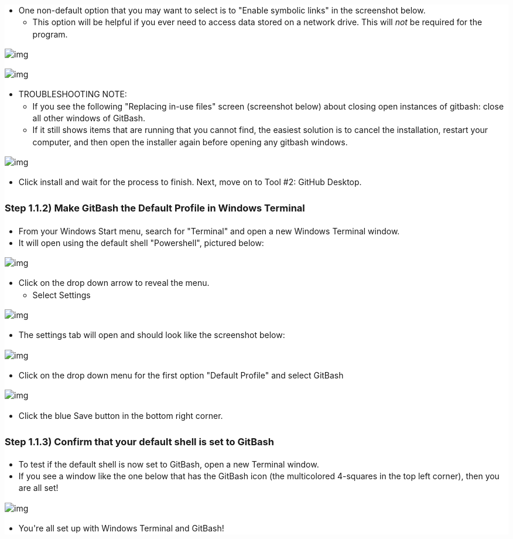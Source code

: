 - One non-default option that you may want to select is to "Enable symbolic links" in the screenshot below.
    - This option will be helpful if you ever need to access data stored on a network drive. This will *not* be required for the program.

![img](https://assets.codingdojo.com/boomyeah2015/codingdojo/curriculum/content/chapter/1670712081__Screenshot_20221210_050152.png)

![img](https://assets.codingdojo.com/boomyeah2015/codingdojo/curriculum/content/chapter/1670712246__Screenshot_20221210_050157.png)

- TROUBLESHOOTING NOTE:
    - If you see the following "Replacing in-use files" screen (screenshot below) about closing open instances of gitbash: close all other windows of GitBash.
    - If it still shows items that are running that you cannot find, the easiest solution is to cancel the installation, restart your computer, and then open the installer again before opening any gitbash windows.

![img](https://assets.codingdojo.com/boomyeah2015/codingdojo/curriculum/content/chapter/1670712402__Screenshot_20221210_050206.png)

- Click install and wait for the process to finish. Next, move on to Tool #2: GitHub Desktop.

### Step 1.1.2) Make GitBash the Default Profile in Windows Terminal

- From your Windows Start menu, search for "Terminal" and open a new Windows Terminal window.
- It will open using the default shell "Powershell", pictured below:

![img](https://assets.codingdojo.com/boomyeah2015/codingdojo/curriculum/content/chapter/1670713406__Screenshot_20221210_060318.png)

- Click on the drop down arrow to reveal the menu.
    - Select Settings

![img](https://assets.codingdojo.com/boomyeah2015/codingdojo/curriculum/content/chapter/1670713567__Screenshot_20221210_060553.png)

- The settings tab will open and should look like the screenshot below:

![img](https://assets.codingdojo.com/boomyeah2015/codingdojo/curriculum/content/chapter/1670713596__Screenshot_20221210_050800.png)

- Click on the drop down menu for the first option "Default Profile" and select GitBash

![img](https://assets.codingdojo.com/boomyeah2015/codingdojo/curriculum/content/chapter/1670713683__Screenshot_20221210_060802.png)

- Click the blue Save button in the bottom right corner.

### Step 1.1.3) Confirm that your default shell is set to GitBash

- To test if the default shell is now set to GitBash, open a new Terminal window.
- If you see a window like the one below that has the GitBash icon (the multicolored 4-squares in the top left corner), then you are all set!

![img](https://assets.codingdojo.com/boomyeah2015/codingdojo/curriculum/content/chapter/1670713874__Screenshot_20221210_061055.png)

- You're all set up with Windows Terminal and GitBash!
